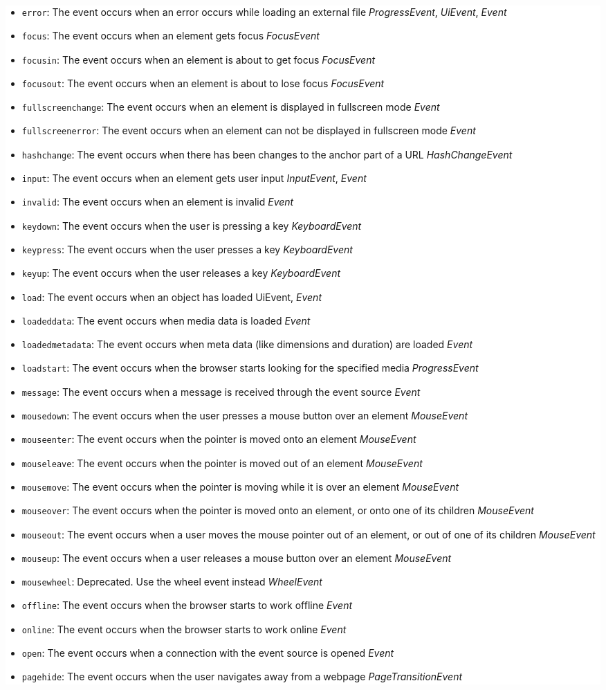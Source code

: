 - `error`: The event occurs when an error occurs while loading an external file _ProgressEvent_, _UiEvent_, _Event_

- `focus`: The event occurs when an element gets focus _FocusEvent_

- `focusin`: The event occurs when an element is about to get focus _FocusEvent_

- `focusout`: The event occurs when an element is about to lose focus _FocusEvent_

- `fullscreenchange`: The event occurs when an element is displayed in fullscreen mode _Event_

- `fullscreenerror`: The event occurs when an element can not be displayed in fullscreen mode _Event_

- `hashchange`: The event occurs when there has been changes to the anchor part of a URL _HashChangeEvent_

- `input`: The event occurs when an element gets user input _InputEvent_, _Event_

- `invalid`: The event occurs when an element is invalid _Event_

- `keydown`: The event occurs when the user is pressing a key _KeyboardEvent_

- `keypress`: The event occurs when the user presses a key _KeyboardEvent_

- `keyup`: The event occurs when the user releases a key _KeyboardEvent_

- `load`: The event occurs when an object has loaded UiEvent, _Event_

- `loadeddata`: The event occurs when media data is loaded _Event_

- `loadedmetadata`: The event occurs when meta data (like dimensions and duration) are loaded _Event_

- `loadstart`: The event occurs when the browser starts looking for the specified media _ProgressEvent_

- `message`: The event occurs when a message is received through the event source _Event_

- `mousedown`: The event occurs when the user presses a mouse button over an element _MouseEvent_

- `mouseenter`: The event occurs when the pointer is moved onto an element _MouseEvent_

- `mouseleave`: The event occurs when the pointer is moved out of an element _MouseEvent_

- `mousemove`: The event occurs when the pointer is moving while it is over an element _MouseEvent_

- `mouseover`: The event occurs when the pointer is moved onto an element, or onto one of its children _MouseEvent_

- `mouseout`: The event occurs when a user moves the mouse pointer out of an element, or out of one of its children _MouseEvent_

- `mouseup`: The event occurs when a user releases a mouse button over an element _MouseEvent_

- `mousewheel`: Deprecated. Use the wheel event instead _WheelEvent_

- `offline`: The event occurs when the browser starts to work offline _Event_

- `online`: The event occurs when the browser starts to work online _Event_

- `open`: The event occurs when a connection with the event source is opened _Event_

- `pagehide`: The event occurs when the user navigates away from a webpage _PageTransitionEvent_
